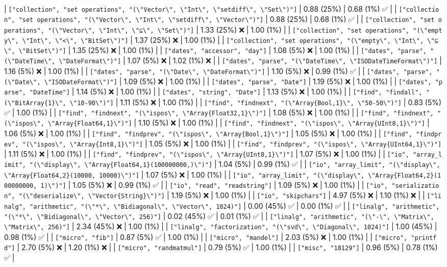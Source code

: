 | `["collection", "set operations", "(\"Vector\", \"Int\", \"setdiff\", \"Set\")"]` | 0.88 (25%)  | 0.68 (1%) :white_check_mark: |
| `["collection", "set operations", "(\"Vector\", \"Int\", \"setdiff\", \"Vector\")"]` | 0.88 (25%)  | 0.68 (1%) :white_check_mark: |
| `["collection", "set operations", "(\"Vector\", \"Int\", \"⊆\", \"Set\")"]` | 1.33 (25%) :x: | 1.00 (1%)  |
| `["collection", "set operations", "(\"empty\", \"Int\", \"<\", \"BitSet\")"]` | 1.37 (25%) :x: | 1.00 (1%)  |
| `["collection", "set operations", "(\"empty\", \"Int\", \"⊆\", \"BitSet\")"]` | 1.35 (25%) :x: | 1.00 (1%)  |
| `["dates", "accessor", "day"]` | 1.08 (5%) :x: | 1.00 (1%)  |
| `["dates", "parse", "(\"DateTime\", \"DateFormat\")"]` | 1.07 (5%) :x: | 1.02 (1%) :x: |
| `["dates", "parse", "(\"DateTime\", \"ISODateTimeFormat\")"]` | 1.16 (5%) :x: | 1.00 (1%)  |
| `["dates", "parse", "(\"Date\", \"DateFormat\")"]` | 1.10 (5%) :x: | 0.99 (1%) :white_check_mark: |
| `["dates", "parse", "(\"Date\", \"ISODateFormat\")"]` | 1.09 (5%) :x: | 1.00 (1%)  |
| `["dates", "parse", "Date"]` | 1.19 (5%) :x: | 1.00 (1%)  |
| `["dates", "parse", "DateTime"]` | 1.14 (5%) :x: | 1.00 (1%)  |
| `["dates", "string", "Date"]` | 1.13 (5%) :x: | 1.00 (1%)  |
| `["find", "findall", "(\"BitArray{1}\", \"10-90\")"]` | 1.11 (5%) :x: | 1.00 (1%)  |
| `["find", "findnext", "(\"Array{Bool,1}\", \"50-50\")"]` | 0.83 (5%) :white_check_mark: | 1.00 (1%)  |
| `["find", "findnext", "(\"ispos\", \"Array{Float32,1}\")"]` | 1.08 (5%) :x: | 1.00 (1%)  |
| `["find", "findnext", "(\"ispos\", \"Array{Float64,1}\")"]` | 1.10 (5%) :x: | 1.00 (1%)  |
| `["find", "findnext", "(\"ispos\", \"Array{UInt8,1}\")"]` | 1.06 (5%) :x: | 1.00 (1%)  |
| `["find", "findprev", "(\"ispos\", \"Array{Bool,1}\")"]` | 1.05 (5%) :x: | 1.00 (1%)  |
| `["find", "findprev", "(\"ispos\", \"Array{Int8,1}\")"]` | 1.05 (5%) :x: | 1.00 (1%)  |
| `["find", "findprev", "(\"ispos\", \"Array{UInt64,1}\")"]` | 1.11 (5%) :x: | 1.00 (1%)  |
| `["find", "findprev", "(\"ispos\", \"Array{UInt8,1}\")"]` | 1.07 (5%) :x: | 1.00 (1%)  |
| `["io", "array_limit", "(\"display\", \"Array{Float64,1}(100000000,)\")"]` | 1.04 (5%)  | 0.99 (1%) :white_check_mark: |
| `["io", "array_limit", "(\"display\", \"Array{Float64,2}(10000, 10000)\")"]` | 1.07 (5%) :x: | 1.00 (1%)  |
| `["io", "array_limit", "(\"display\", \"Array{Float64,2}(100000000, 1)\")"]` | 1.05 (5%) :x: | 0.99 (1%) :white_check_mark: |
| `["io", "read", "readstring"]` | 1.09 (5%) :x: | 1.00 (1%)  |
| `["io", "serialization", "(\"deserialize\", \"Vector{String}\")"]` | 1.19 (5%) :x: | 1.00 (1%)  |
| `["io", "skipchars"]` | 4.97 (5%) :x: | 1.10 (1%) :x: |
| `["linalg", "arithmetic", "(\"*\", \"Bidiagonal\", \"Vector\", 1024)"]` | 0.00 (45%) :white_check_mark: | 0.00 (1%) :white_check_mark: |
| `["linalg", "arithmetic", "(\"*\", \"Bidiagonal\", \"Vector\", 256)"]` | 0.02 (45%) :white_check_mark: | 0.01 (1%) :white_check_mark: |
| `["linalg", "arithmetic", "(\"-\", \"Matrix\", \"Matrix\", 256)"]` | 2.34 (45%) :x: | 1.00 (1%)  |
| `["linalg", "factorization", "(\"svd\", \"Diagonal\", 1024)"]` | 1.00 (45%)  | 0.98 (1%) :white_check_mark: |
| `["micro", "fib"]` | 0.87 (5%) :white_check_mark: | 1.00 (1%)  |
| `["micro", "mandel"]` | 2.03 (5%) :x: | 1.00 (1%)  |
| `["micro", "printfd"]` | 2.70 (5%) :x: | 1.20 (1%) :x: |
| `["micro", "randmatmul"]` | 0.79 (5%) :white_check_mark: | 1.00 (1%)  |
| `["misc", "18129"]` | 0.96 (5%)  | 0.78 (1%) :white_check_mark: |